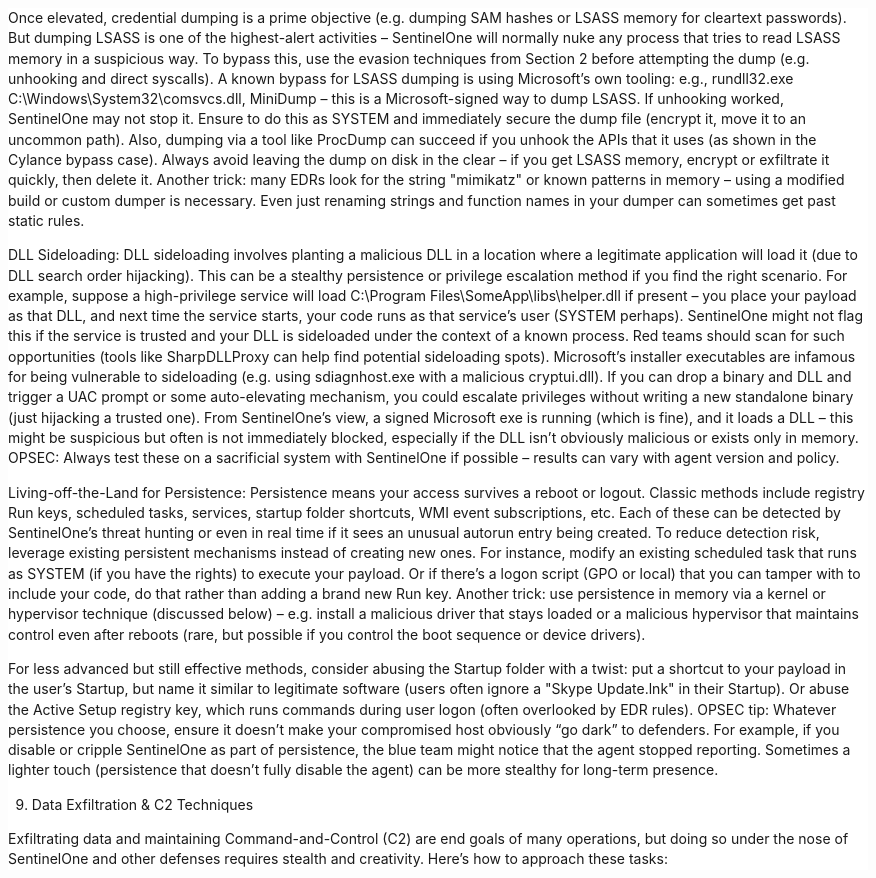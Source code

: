 Once elevated, credential dumping is a prime objective (e.g. dumping SAM hashes or LSASS memory for cleartext passwords). But dumping LSASS is one of the highest-alert activities – SentinelOne will normally nuke any process that tries to read LSASS memory in a suspicious way. To bypass this, use the evasion techniques from Section 2 before attempting the dump (e.g. unhooking and direct syscalls). A known bypass for LSASS dumping is using Microsoft’s own tooling: e.g., rundll32.exe C:\Windows\System32\comsvcs.dll, MiniDump <PID> <dumpfile> – this is a Microsoft-signed way to dump LSASS. If unhooking worked, SentinelOne may not stop it. Ensure to do this as SYSTEM and immediately secure the dump file (encrypt it, move it to an uncommon path). Also, dumping via a tool like ProcDump can succeed if you unhook the APIs that it uses (as shown in the Cylance bypass case). Always avoid leaving the dump on disk in the clear – if you get LSASS memory, encrypt or exfiltrate it quickly, then delete it. Another trick: many EDRs look for the string "mimikatz" or known patterns in memory – using a modified build or custom dumper is necessary. Even just renaming strings and function names in your dumper can sometimes get past static rules.

DLL Sideloading: DLL sideloading involves planting a malicious DLL in a location where a legitimate application will load it (due to DLL search order hijacking). This can be a stealthy persistence or privilege escalation method if you find the right scenario. For example, suppose a high-privilege service will load C:\Program Files\SomeApp\libs\helper.dll if present – you place your payload as that DLL, and next time the service starts, your code runs as that service’s user (SYSTEM perhaps). SentinelOne might not flag this if the service is trusted and your DLL is sideloaded under the context of a known process. Red teams should scan for such opportunities (tools like SharpDLLProxy can help find potential sideloading spots). Microsoft’s installer executables are infamous for being vulnerable to sideloading (e.g. using sdiagnhost.exe with a malicious cryptui.dll). If you can drop a binary and DLL and trigger a UAC prompt or some auto-elevating mechanism, you could escalate privileges without writing a new standalone binary (just hijacking a trusted one). From SentinelOne’s view, a signed Microsoft exe is running (which is fine), and it loads a DLL – this might be suspicious but often is not immediately blocked, especially if the DLL isn’t obviously malicious or exists only in memory. OPSEC: Always test these on a sacrificial system with SentinelOne if possible – results can vary with agent version and policy.

Living-off-the-Land for Persistence: Persistence means your access survives a reboot or logout. Classic methods include registry Run keys, scheduled tasks, services, startup folder shortcuts, WMI event subscriptions, etc. Each of these can be detected by SentinelOne’s threat hunting or even in real time if it sees an unusual autorun entry being created. To reduce detection risk, leverage existing persistent mechanisms instead of creating new ones. For instance, modify an existing scheduled task that runs as SYSTEM (if you have the rights) to execute your payload. Or if there’s a logon script (GPO or local) that you can tamper with to include your code, do that rather than adding a brand new Run key. Another trick: use persistence in memory via a kernel or hypervisor technique (discussed below) – e.g. install a malicious driver that stays loaded or a malicious hypervisor that maintains control even after reboots (rare, but possible if you control the boot sequence or device drivers).

For less advanced but still effective methods, consider abusing the Startup folder with a twist: put a shortcut to your payload in the user’s Startup, but name it similar to legitimate software (users often ignore a "Skype Update.lnk" in their Startup). Or abuse the Active Setup registry key, which runs commands during user logon (often overlooked by EDR rules). OPSEC tip: Whatever persistence you choose, ensure it doesn’t make your compromised host obviously “go dark” to defenders. For example, if you disable or cripple SentinelOne as part of persistence, the blue team might notice that the agent stopped reporting. Sometimes a lighter touch (persistence that doesn’t fully disable the agent) can be more stealthy for long-term presence.

9. Data Exfiltration & C2 Techniques
    
Exfiltrating data and maintaining Command-and-Control (C2) are end goals of many operations, but doing so under the nose of SentinelOne and other defenses requires stealth and creativity. Here’s how to approach these tasks:
